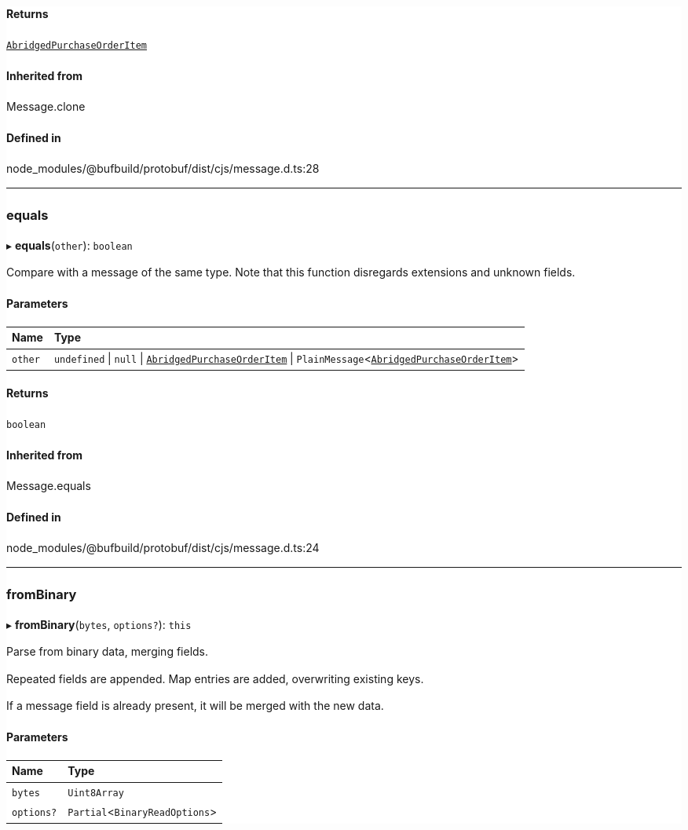 #### Returns

[`AbridgedPurchaseOrderItem`](AbridgedPurchaseOrderItem.md)

#### Inherited from

Message.clone

#### Defined in

node_modules/@bufbuild/protobuf/dist/cjs/message.d.ts:28

___

### equals

▸ **equals**(`other`): `boolean`

Compare with a message of the same type.
Note that this function disregards extensions and unknown fields.

#### Parameters

| Name | Type |
| :------ | :------ |
| `other` | `undefined` \| ``null`` \| [`AbridgedPurchaseOrderItem`](AbridgedPurchaseOrderItem.md) \| `PlainMessage`\<[`AbridgedPurchaseOrderItem`](AbridgedPurchaseOrderItem.md)\> |

#### Returns

`boolean`

#### Inherited from

Message.equals

#### Defined in

node_modules/@bufbuild/protobuf/dist/cjs/message.d.ts:24

___

### fromBinary

▸ **fromBinary**(`bytes`, `options?`): `this`

Parse from binary data, merging fields.

Repeated fields are appended. Map entries are added, overwriting
existing keys.

If a message field is already present, it will be merged with the
new data.

#### Parameters

| Name | Type |
| :------ | :------ |
| `bytes` | `Uint8Array` |
| `options?` | `Partial`\<`BinaryReadOptions`\> |

